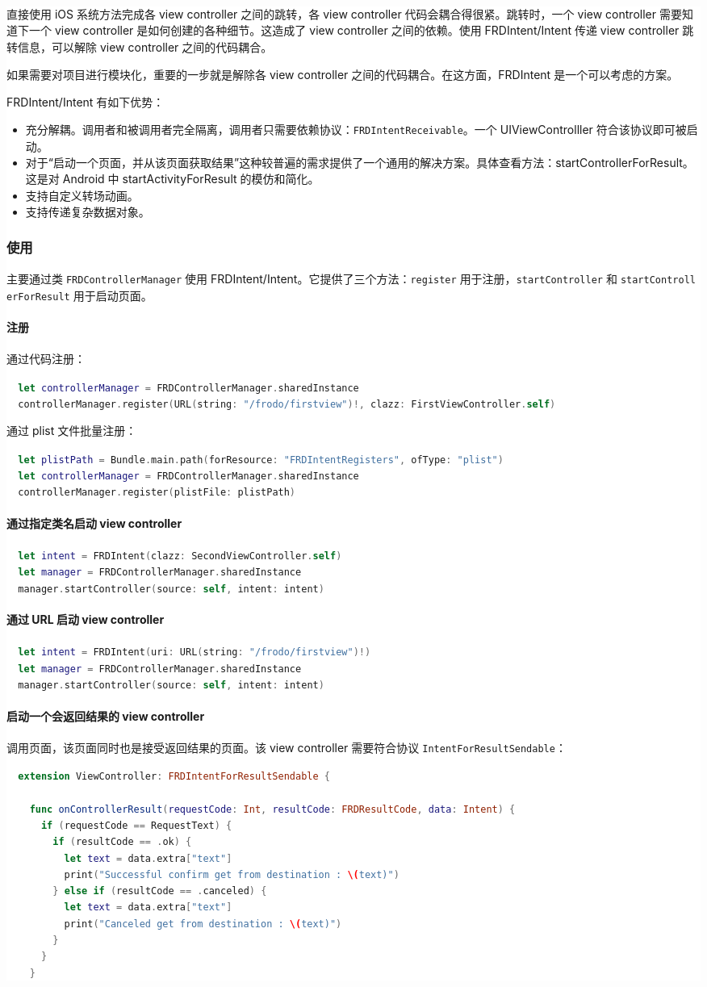 直接使用 iOS 系统方法完成各 view controller 之间的跳转，各 view controller 代码会耦合得很紧。跳转时，一个 view controller 需要知道下一个 view controller 是如何创建的各种细节。这造成了 view controller 之间的依赖。使用 FRDIntent/Intent 传递 view controller 跳转信息，可以解除 view controller 之间的代码耦合。

如果需要对项目进行模块化，重要的一步就是解除各 view controller 之间的代码耦合。在这方面，FRDIntent 是一个可以考虑的方案。

FRDIntent/Intent 有如下优势：

- 充分解耦。调用者和被调用者完全隔离，调用者只需要依赖协议：`FRDIntentReceivable`。一个 UIViewControlller 符合该协议即可被启动。
- 对于“启动一个页面，并从该页面获取结果”这种较普遍的需求提供了一个通用的解决方案。具体查看方法：startControllerForResult。这是对 Android 中 startActivityForResult 的模仿和简化。
- 支持自定义转场动画。
- 支持传递复杂数据对象。

### 使用

主要通过类 `FRDControllerManager` 使用 FRDIntent/Intent。它提供了三个方法：`register` 用于注册，`startController` 和 `startControllerForResult` 用于启动页面。

#### 注册

通过代码注册：

```Swift
  let controllerManager = FRDControllerManager.sharedInstance
  controllerManager.register(URL(string: "/frodo/firstview")!, clazz: FirstViewController.self)
```

通过 plist 文件批量注册：

```Swift
  let plistPath = Bundle.main.path(forResource: "FRDIntentRegisters", ofType: "plist")
  let controllerManager = FRDControllerManager.sharedInstance
  controllerManager.register(plistFile: plistPath)
```

#### 通过指定类名启动 view controller

```Swift
  let intent = FRDIntent(clazz: SecondViewController.self)
  let manager = FRDControllerManager.sharedInstance
  manager.startController(source: self, intent: intent)
```

#### 通过 URL 启动 view controller

```Swift
  let intent = FRDIntent(uri: URL(string: "/frodo/firstview")!)
  let manager = FRDControllerManager.sharedInstance
  manager.startController(source: self, intent: intent)
```

#### 启动一个会返回结果的 view controller

调用页面，该页面同时也是接受返回结果的页面。该 view controller 需要符合协议 `IntentForResultSendable`：

```Swift
  extension ViewController: FRDIntentForResultSendable {

    func onControllerResult(requestCode: Int, resultCode: FRDResultCode, data: Intent) {
      if (requestCode == RequestText) {
        if (resultCode == .ok) {
          let text = data.extra["text"]
          print("Successful confirm get from destination : \(text)")
        } else if (resultCode == .canceled) {
          let text = data.extra["text"]
          print("Canceled get from destination : \(text)")
        }
      }
    }

```